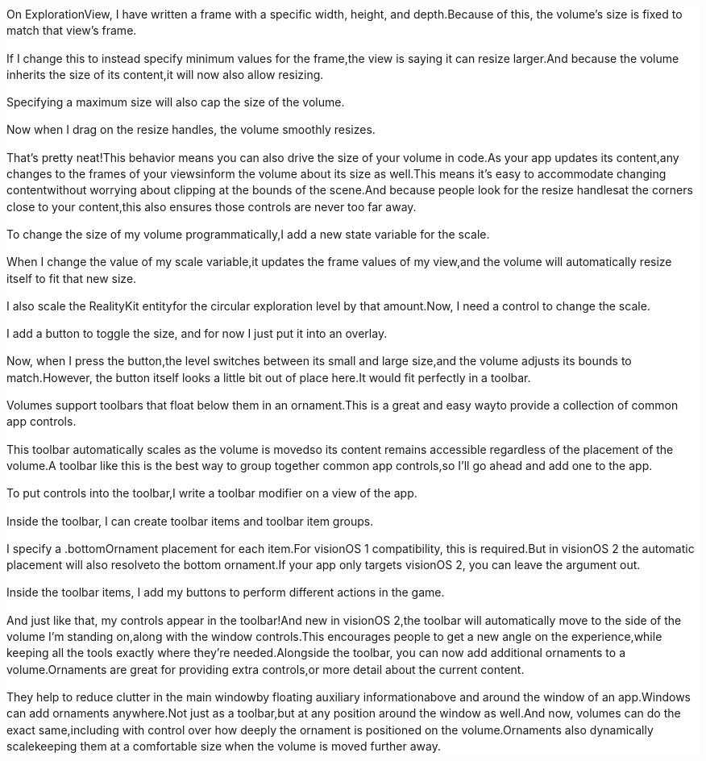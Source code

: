 On ExplorationView, I have written a frame with a specific width, height, and depth.Because of this, the volume’s size is fixed to match that view’s frame.

If I change this to instead specify minimum values for the frame,the view is saying it can resize larger.And because the volume inherits the size of its content,it will now also allow resizing.

Specifying a maximum size will also cap the size of the volume.

Now when I drag on the resize handles, the volume smoothly resizes.

That’s pretty neat!This behavior means you can also drive the size of your volume in code.As your app updates its content,any changes to the frames of your viewsinform the volume about its size as well.This means it’s easy to accommodate changing contentwithout worrying about clipping at the bounds of the scene.And because people look for the resize handlesat the corners close to your content,this also ensures those controls are never too far away.

To change the size of my volume programmatically,I add a new state variable for the scale.

When I change the value of my scale variable,it updates the frame values of my view,and the volume will automatically resize itself to fit that new size.

I also scale the RealityKit entityfor the circular exploration level by that amount.Now, I need a control to change the scale.

I add a button to toggle the size, and for now I just put it into an overlay.

Now, when I press the button,the level switches between its small and large size,and the volume adjusts its bounds to match.However, the button itself looks a little bit out of place here.It would fit perfectly in a toolbar.

Volumes support toolbars that float below them in an ornament.This is a great and easy wayto provide a collection of common app controls.

This toolbar automatically scales as the volume is movedso its content remains accessible regardless of the placement of the volume.A toolbar like this is the best way to group together common app controls,so I’ll go ahead and add one to the app.

To put controls into the toolbar,I write a toolbar modifier on a view of the app.

Inside the toolbar, I can create toolbar items and toolbar item groups.

I specify a .bottomOrnament placement for each item.For visionOS 1 compatibility, this is required.But in visionOS 2 the automatic placement will also resolveto the bottom ornament.If your app only targets visionOS 2, you can leave the argument out.

Inside the toolbar items, I add my buttons to perform different actions in the game.

And just like that, my controls appear in the toolbar!And new in visionOS 2,the toolbar will automatically move to the side of the volume I’m standing on,along with the window controls.This encourages people to get a new angle on the experience,while keeping all the tools exactly where they’re needed.Alongside the toolbar, you can now add additional ornaments to a volume.Ornaments are great for providing extra controls,or more detail about the current content.

They help to reduce clutter in the main windowby floating auxiliary informationabove and around the window of an app.Windows can add ornaments anywhere.Not just as a toolbar,but at any position around the window as well.And now, volumes can do the exact same,including with control over how deeply the ornament is positioned on the volume.Ornaments also dynamically scalekeeping them at a comfortable size when the volume is moved further away.
